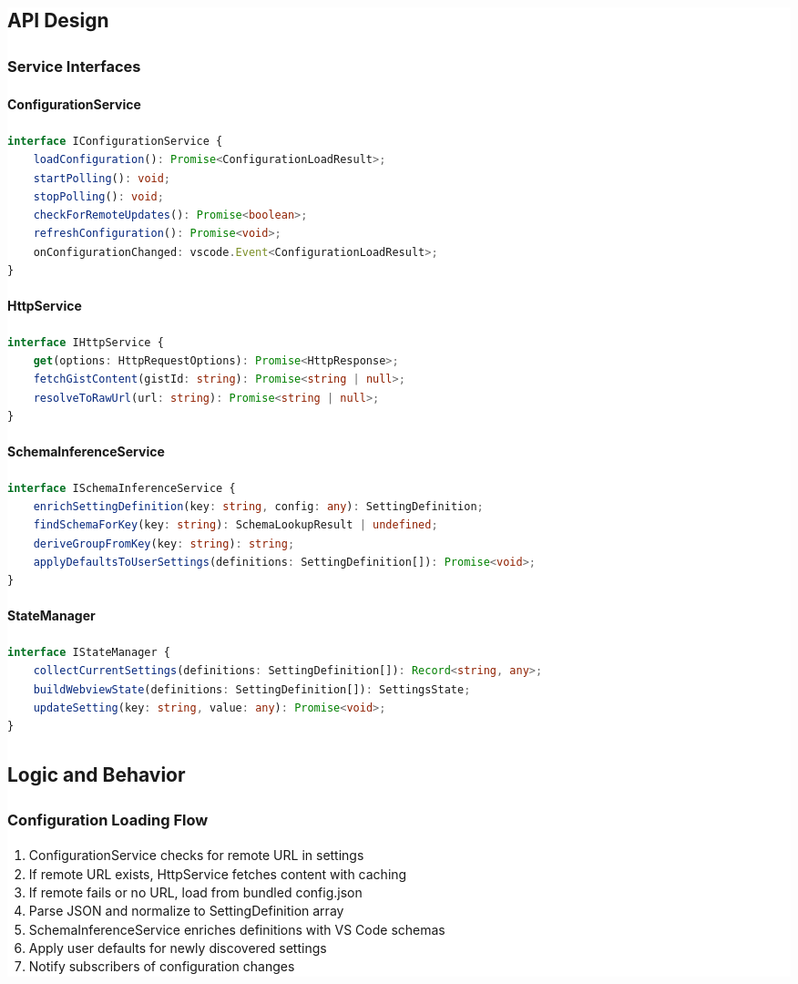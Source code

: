 ## API Design

### Service Interfaces

#### ConfigurationService
```typescript
interface IConfigurationService {
    loadConfiguration(): Promise<ConfigurationLoadResult>;
    startPolling(): void;
    stopPolling(): void;
    checkForRemoteUpdates(): Promise<boolean>;
    refreshConfiguration(): Promise<void>;
    onConfigurationChanged: vscode.Event<ConfigurationLoadResult>;
}
```

#### HttpService
```typescript
interface IHttpService {
    get(options: HttpRequestOptions): Promise<HttpResponse>;
    fetchGistContent(gistId: string): Promise<string | null>;
    resolveToRawUrl(url: string): Promise<string | null>;
}
```

#### SchemaInferenceService
```typescript
interface ISchemaInferenceService {
    enrichSettingDefinition(key: string, config: any): SettingDefinition;
    findSchemaForKey(key: string): SchemaLookupResult | undefined;
    deriveGroupFromKey(key: string): string;
    applyDefaultsToUserSettings(definitions: SettingDefinition[]): Promise<void>;
}
```

#### StateManager
```typescript
interface IStateManager {
    collectCurrentSettings(definitions: SettingDefinition[]): Record<string, any>;
    buildWebviewState(definitions: SettingDefinition[]): SettingsState;
    updateSetting(key: string, value: any): Promise<void>;
}
```

## Logic and Behavior

### Configuration Loading Flow
1. ConfigurationService checks for remote URL in settings
2. If remote URL exists, HttpService fetches content with caching
3. If remote fails or no URL, load from bundled config.json
4. Parse JSON and normalize to SettingDefinition array
5. SchemaInferenceService enriches definitions with VS Code schemas
6. Apply user defaults for newly discovered settings
7. Notify subscribers of configuration changes
